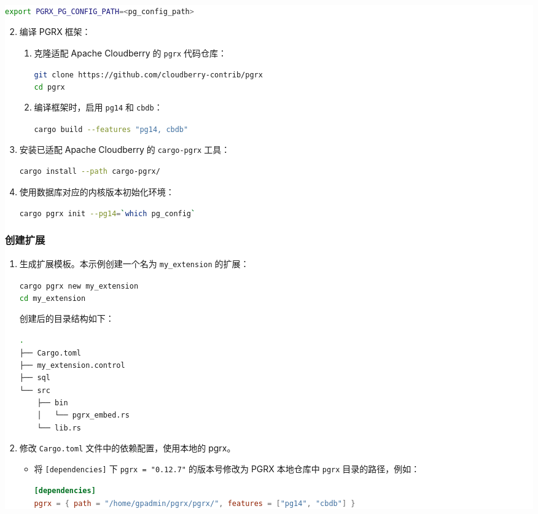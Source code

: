    ```bash
   export PGRX_PG_CONFIG_PATH=<pg_config_path>
   ```

2. 编译 PGRX 框架：

   1. 克隆适配 Apache Cloudberry 的 `pgrx` 代码仓库：

      ```bash
      git clone https://github.com/cloudberry-contrib/pgrx
      cd pgrx
      ```

   2. 编译框架时，启用 `pg14` 和 `cbdb`：

      ```bash
      cargo build --features "pg14, cbdb"
      ```

3. 安装已适配 Apache Cloudberry 的 `cargo-pgrx` 工具：

   ```bash
   cargo install --path cargo-pgrx/
   ```

4. 使用数据库对应的内核版本初始化环境：

   ```bash
   cargo pgrx init --pg14=`which pg_config`
   ```

### 创建扩展

1. 生成扩展模板。本示例创建一个名为 `my_extension` 的扩展：

   ```bash
   cargo pgrx new my_extension
   cd my_extension
   ```

   创建后的目录结构如下：

   ```bash
   .
   ├── Cargo.toml
   ├── my_extension.control
   ├── sql
   └── src
       ├── bin
       │   └── pgrx_embed.rs
       └── lib.rs
   ```

2. 修改 `Cargo.toml` 文件中的依赖配置，使用本地的 pgrx。

   - 将 `[dependencies]` 下 `pgrx = "0.12.7"` 的版本号修改为 PGRX 本地仓库中 `pgrx` 目录的路径，例如：

      ```toml
      [dependencies]
      pgrx = { path = "/home/gpadmin/pgrx/pgrx/", features = ["pg14", "cbdb"] }
      ```
